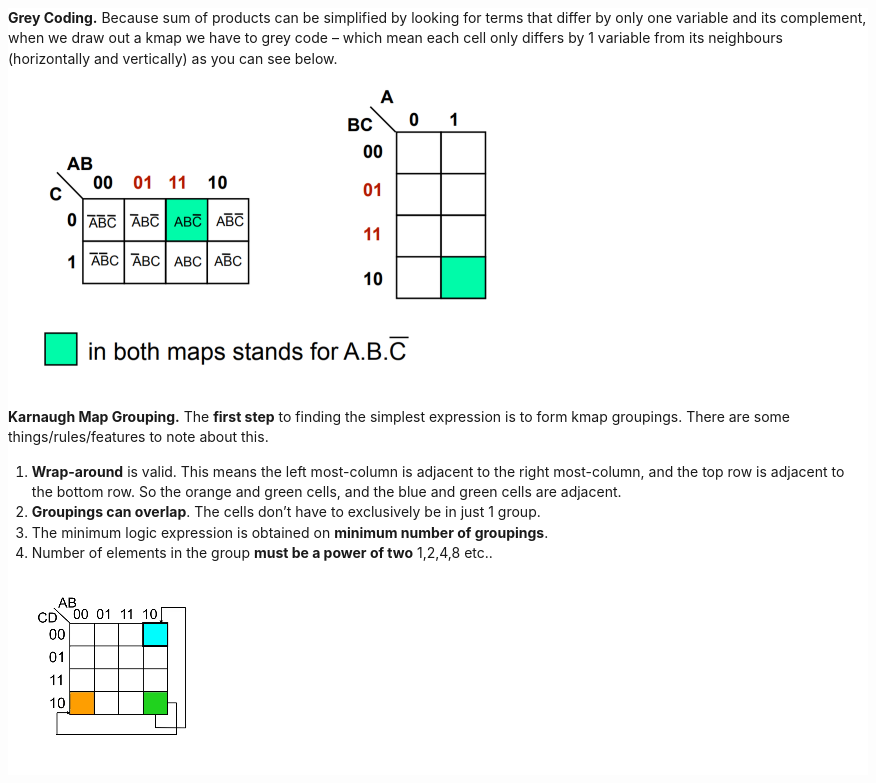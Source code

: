 **Grey Coding.** Because sum of products can be simplified by looking for terms that differ by only one variable and its complement, when we draw out a kmap we have to grey code – which mean each cell only differs by 1 variable from its neighbours (horizontally and vertically) as you can see below.


<img src="part2.assets/image-20210505150058486.png" alt="image-20210505150058486" style="zoom: 50%;" class="center"/>


**Karnaugh Map Grouping.**  The **first step** to finding the simplest expression is to form kmap groupings. There are some things/rules/features to note about this.

1. **Wrap-around** is valid. This means the left most-column is adjacent to the right most-column, and the top row is adjacent to the bottom row. So the orange and green cells, and the blue and green cells are adjacent.
2. **Groupings can overlap**. The cells don’t have to exclusively be in just 1 group.
3. The minimum logic expression is obtained on **minimum number of groupings**.
4. Number of elements in the group **must be a power of two** 1,2,4,8 etc..

<img src="part2.assets/image-20210504120645814.png" alt="image-20210504120645814" class="center" />
